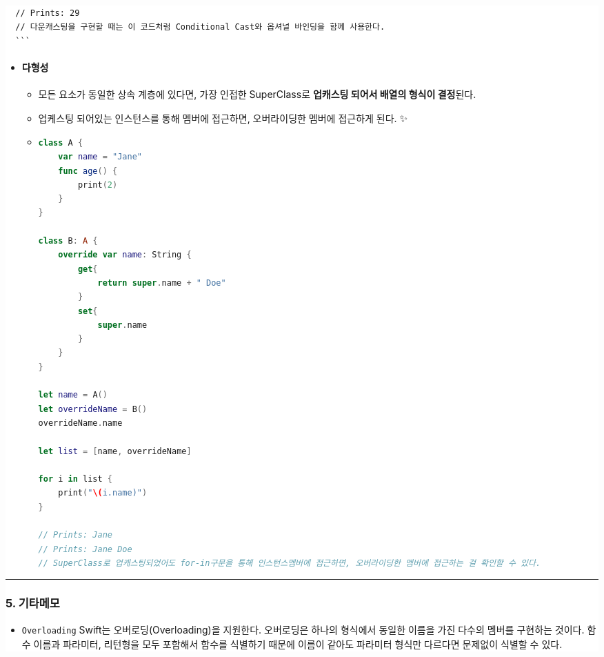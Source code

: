       // Prints: 29
      // 다운캐스팅을 구현할 때는 이 코드처럼 Conditional Cast와 옵셔널 바인딩을 함께 사용한다.
      ```
    
      



- #### 다형성

  - 모든 요소가 동일한 상속 계층에 있다면, 가장 인접한 SuperClass로 **업캐스팅 되어서 배열의 형식이 결정**된다.
  
  - 업케스팅 되어있는 인스턴스를 통해 멤버에 접근하면, 오버라이딩한 멤버에 접근하게 된다. ✨
  
  - ```swift
    class A {
        var name = "Jane"
        func age() {
            print(2)
        }
    }
    
    class B: A {
        override var name: String {
            get{
                return super.name + " Doe"
            }
            set{
                super.name
            }
        }
    }
    
    let name = A()
    let overrideName = B()
    overrideName.name
    
    let list = [name, overrideName]
    
    for i in list {
        print("\(i.name)")
    }
    
    // Prints: Jane
    // Prints: Jane Doe
    // SuperClass로 업캐스팅되었어도 for-in구문을 통해 인스턴스멤버에 접근하면, 오버라이딩한 멤버에 접근하는 걸 확인할 수 있다.
    ```
  
    



------



### 5. 기타메모

- `Overloading` Swift는 오버로딩(Overloading)을 지원한다. 오버로딩은 하나의 형식에서 동일한 이름을 가진 다수의 멤버를 구현하는 것이다. 함수 이름과 파라미터, 리턴형을 모두 포함해서 함수를 식별하기 때문에 이름이 같아도 파라미터 형식만 다르다면 문제없이 식별할 수 있다.

